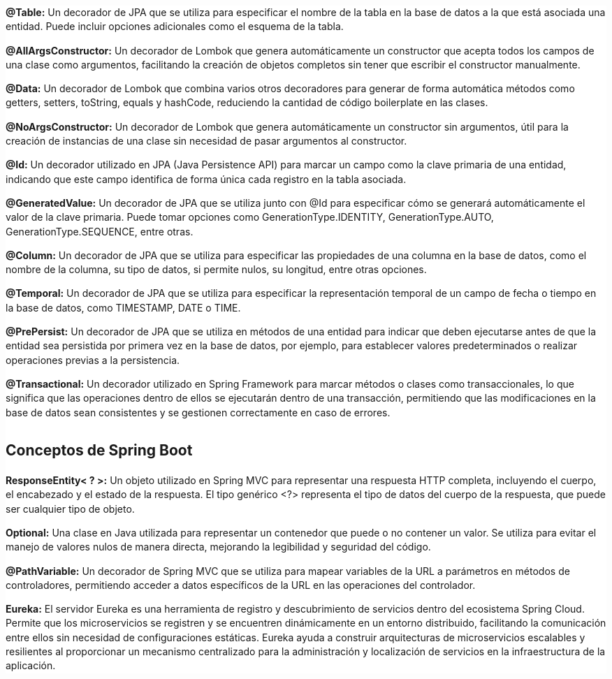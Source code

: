 **@Table:** Un decorador de JPA que se utiliza para especificar el nombre de la tabla en la base de datos a la que está asociada una entidad. Puede incluir opciones adicionales como el esquema de la tabla.

**@AllArgsConstructor:** Un decorador de Lombok que genera automáticamente un constructor que acepta todos los campos de una clase como argumentos, facilitando la creación de objetos completos sin tener que escribir el constructor manualmente.

**@Data:** Un decorador de Lombok que combina varios otros decoradores para generar de forma automática métodos como getters, setters, toString, equals y hashCode, reduciendo la cantidad de código boilerplate en las clases.

**@NoArgsConstructor:** Un decorador de Lombok que genera automáticamente un constructor sin argumentos, útil para la creación de instancias de una clase sin necesidad de pasar argumentos al constructor.

**@Id:** Un decorador utilizado en JPA (Java Persistence API) para marcar un campo como la clave primaria de una entidad, indicando que este campo identifica de forma única cada registro en la tabla asociada.

**@GeneratedValue:** Un decorador de JPA que se utiliza junto con @Id para especificar cómo se generará automáticamente el valor de la clave primaria. Puede tomar opciones como GenerationType.IDENTITY, GenerationType.AUTO, GenerationType.SEQUENCE, entre otras.

**@Column:** Un decorador de JPA que se utiliza para especificar las propiedades de una columna en la base de datos, como el nombre de la columna, su tipo de datos, si permite nulos, su longitud, entre otras opciones.

**@Temporal:** Un decorador de JPA que se utiliza para especificar la representación temporal de un campo de fecha o tiempo en la base de datos, como TIMESTAMP, DATE o TIME.

**@PrePersist:** Un decorador de JPA que se utiliza en métodos de una entidad para indicar que deben ejecutarse antes de que la entidad sea persistida por primera vez en la base de datos, por ejemplo, para establecer valores predeterminados o realizar operaciones previas a la persistencia.

**@Transactional:** Un decorador utilizado en Spring Framework para marcar métodos o clases como transaccionales, lo que significa que las operaciones dentro de ellos se ejecutarán dentro de una transacción, permitiendo que las modificaciones en la base de datos sean consistentes y se gestionen correctamente en caso de errores.

## Conceptos de Spring Boot

**ResponseEntity< ? >:** Un objeto utilizado en Spring MVC para representar una respuesta HTTP completa, incluyendo el cuerpo, el encabezado y el estado de la respuesta. El tipo genérico <?> representa el tipo de datos del cuerpo de la respuesta, que puede ser cualquier tipo de objeto.

**Optional:** Una clase en Java utilizada para representar un contenedor que puede o no contener un valor. Se utiliza para evitar el manejo de valores nulos de manera directa, mejorando la legibilidad y seguridad del código.

**@PathVariable:** Un decorador de Spring MVC que se utiliza para mapear variables de la URL a parámetros en métodos de controladores, permitiendo acceder a datos específicos de la URL en las operaciones del controlador.

**Eureka:** El servidor Eureka es una herramienta de registro y descubrimiento de servicios dentro del ecosistema Spring Cloud. Permite que los microservicios se registren y se encuentren dinámicamente en un entorno distribuido, facilitando la comunicación entre ellos sin necesidad de configuraciones estáticas. Eureka ayuda a construir arquitecturas de microservicios escalables y resilientes al proporcionar un mecanismo centralizado para la administración y localización de servicios en la infraestructura de la aplicación.
